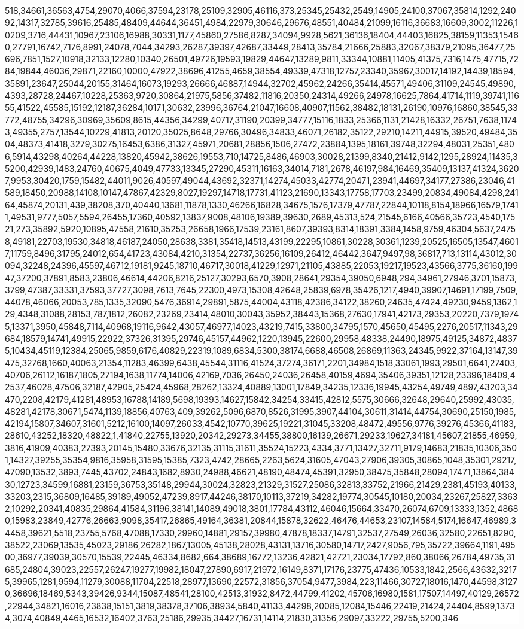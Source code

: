 518,34661,36563,4754,29070,4066,37594,23178,25109,32905,46116,373,25345,25432,2549,14905,24100,37067,35814,1292,24092,14317,32785,39616,25485,48409,44644,36451,4984,22979,30646,29676,48551,40484,21099,16116,36683,16609,3002,11226,10209,3716,44431,10967,23106,16988,30331,1177,45860,27586,8287,34094,9928,5621,36136,18404,44403,16825,38159,11353,15460,27791,16742,7176,8991,24078,7044,34293,26287,39397,42687,33449,28413,35784,21666,25883,32067,38379,21095,36477,25696,7851,1527,10918,32133,12280,10340,26501,49726,19593,19829,44647,13289,9811,33344,10881,11405,41375,7316,1475,47715,7284,19844,46036,29871,22160,10000,47922,38696,41255,4659,38554,49339,47318,12757,23340,35967,30017,14192,14439,18594,35891,23647,25044,20155,31464,16073,19293,26666,46887,14944,32702,45962,24266,35414,45571,49406,31109,24545,49890,4393,28728,24467,10228,25363,9720,30864,21975,5856,37482,11816,20350,24314,49266,24978,16625,7864,41714,1119,39741,11655,41522,45585,15192,12187,36284,10171,30632,23996,36764,21047,16608,40907,11562,38482,18131,26190,10976,16860,38545,33772,48755,34296,30969,35609,8615,44356,34299,40717,31190,20399,34777,15116,1833,25366,1131,21428,16332,26751,7638,11743,49355,2757,13544,10229,41813,20120,35025,8648,29766,30496,34833,46071,26182,35122,29210,14211,44915,39520,49484,3504,48373,41418,3279,30275,16453,6386,31327,45971,20681,28856,1506,27472,23884,1395,18161,39748,32294,48031,25351,4806,5914,43298,40264,44228,13820,45942,38626,19553,710,14725,8486,46903,30028,21399,8340,21412,9142,1295,28924,11435,35200,42939,1483,24760,40675,4049,47733,13345,27290,45311,16163,34014,7181,2678,46197,984,16469,35409,13137,41324,36207,9953,30420,1759,15482,44011,9026,40597,49044,43692,32371,14274,45033,42774,20471,23941,44697,34177,27386,23046,41589,18450,20988,14108,10147,47867,42329,8027,19297,14718,17731,41123,21690,13343,17758,17703,23499,20834,49084,4298,24164,45874,20131,439,38208,370,40440,13681,11878,1330,46266,16828,34675,1576,17379,47787,22844,10118,8154,18966,16579,17411,49531,9777,5057,5594,26455,17360,40592,13837,9008,48106,19389,39630,2689,45313,524,21545,6166,40566,35723,4540,17521,273,35892,5920,10895,47558,21610,35253,26658,1966,17539,23161,8607,39393,8314,18391,3384,1458,9759,46304,5637,24758,49181,22703,19530,34818,46187,24050,28638,3381,35418,14513,43199,22295,10861,30228,30361,1239,20525,16505,13547,46017,11759,8496,31795,24012,654,41723,43084,4210,31354,22737,36256,16109,26412,46442,3647,9497,98,36817,713,13114,43012,30094,32248,24396,45597,46712,19181,9245,18710,46717,30018,41229,12971,21105,43885,22053,19217,19523,43566,3775,36160,19947,37200,37891,8583,23806,46614,44206,8216,25127,30293,6570,3908,28641,29354,39050,6948,294,34961,27946,3701,15873,3799,47387,33331,37593,37727,3098,7613,7645,22300,4973,15308,42648,25839,6978,35426,1217,4940,39907,14691,17199,7509,44078,46066,20053,785,1335,32090,5476,36914,29891,5875,44004,43118,42386,34122,38260,24635,47424,49230,9459,1362,129,4348,31088,28153,787,1812,26082,23269,23414,48010,30043,35952,38443,15368,27630,17941,42173,29353,20220,7379,19745,13371,3950,45848,7114,40968,19116,9642,43057,46977,14023,43219,7415,33800,34795,1570,45650,45495,2276,20517,11343,29684,18579,14741,49915,22922,37326,31395,29746,45157,44962,1220,13945,22600,29958,48338,24490,18975,49125,34872,48375,10434,45119,12384,25065,9859,6176,40829,22319,1089,6834,5300,38174,6688,46508,26869,11363,24345,9922,37164,13147,39475,32768,1660,40063,21354,11283,46399,6438,45544,31116,41524,37274,36171,2201,34984,1518,33061,1993,29501,6641,27403,40706,26112,16187,1805,27194,1638,11774,14006,42169,7036,26450,24036,26458,40159,4694,35406,39351,12128,23396,18409,42537,46028,47506,32187,42905,25424,45968,28262,13324,40889,13001,17849,34235,12336,19945,43254,49749,4897,43203,34470,2208,42179,41281,48953,16788,14189,5698,19393,14627,15842,34254,33415,42812,5575,30666,32648,29640,25992,43035,48281,42178,30671,5474,1139,18856,40763,409,39262,5096,6870,8526,31995,3907,44104,30611,31414,44754,30690,25150,1985,42194,15807,34607,31601,5212,16100,14097,26033,4542,10770,39625,19221,31045,33208,48472,49556,9776,39276,45366,41183,28610,43252,18320,48822,1,41840,22755,13920,20342,29273,34455,38800,16139,26671,29233,19627,34181,45607,21855,46959,3816,41909,40383,27393,20145,15480,33676,32135,31115,31611,35524,15223,4334,3771,13427,32711,9179,14683,21835,10306,3501,14327,39255,35354,9816,35958,31595,15385,7323,4742,28665,2263,5624,31605,47043,27906,39305,30865,1048,35301,29217,47090,13532,3893,7445,43702,24843,1682,8930,24988,46621,48190,48474,45391,32950,38475,35848,28094,17471,13864,38430,12723,34599,16881,23159,36753,35148,29944,30024,32823,21329,31527,25086,32813,33752,21966,21429,2381,45193,40133,33203,2315,36809,16485,39189,49052,47239,8917,44246,38170,10113,37219,34282,19774,30545,10180,20034,23267,25827,33632,10292,20341,40835,29864,41584,31196,38141,14089,49018,3801,17784,43112,46046,15664,33470,26074,6709,13333,1352,48680,15983,23849,42776,26663,9098,35417,26865,49164,36381,20844,15878,32622,46476,44653,23107,14584,5174,16647,46989,34458,39621,5518,23755,5768,47088,17330,29960,14881,29157,39980,47878,18337,14791,32537,27549,26036,32580,22651,8290,38522,23069,13535,45023,29186,26282,1867,13005,45138,28028,43131,13716,30580,14717,2427,9056,795,35722,39664,1191,49500,36977,39039,30570,15539,22445,46334,8682,664,38689,16772,13236,42821,42721,23034,17792,860,38066,26784,49735,31685,24804,39023,22557,26247,19277,19982,18047,27890,6917,21972,16149,8371,17176,23775,47436,10533,1842,2566,43632,32175,39965,1281,9594,11279,30088,11704,22518,28977,13690,22572,31856,37054,9477,3984,223,11466,30727,18016,1470,44598,31270,36696,18469,5343,39426,9344,15087,48541,28100,42513,31932,8472,44799,41202,45706,16980,1581,17507,14497,40129,26572,22944,34821,16016,23838,15151,3819,38378,37106,38934,5840,41133,44298,20085,12084,15446,22419,21424,24404,8599,13734,3074,40849,4465,16532,16402,3763,25186,29935,34427,16731,14114,21830,31356,29097,33222,29755,5200,346